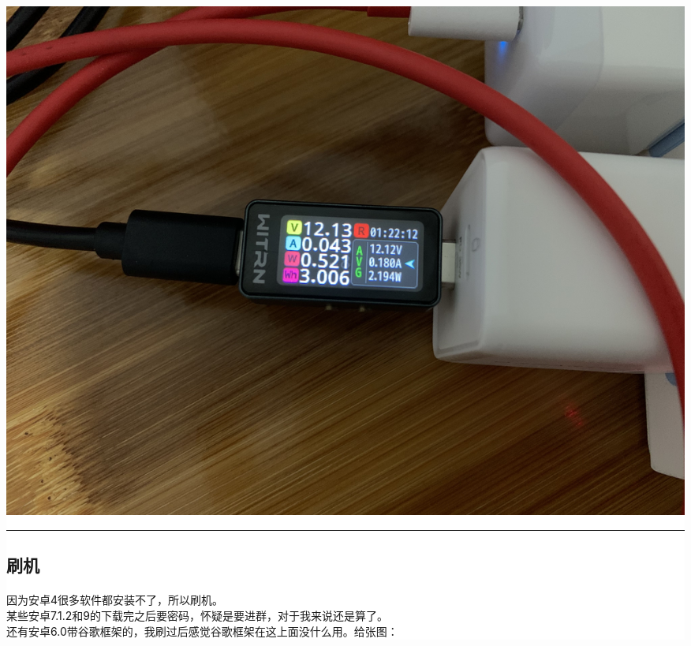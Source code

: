 ![1小时22分钟3Wh](<./IMG_6418.jpg>)

---

## 刷机

因为安卓4很多软件都安装不了，所以刷机。  
某些安卓7.1.2和9的下载完之后要密码，怀疑是要进群，对于我来说还是算了。  
还有安卓6.0带谷歌框架的，我刷过后感觉谷歌框架在这上面没什么用。给张图：